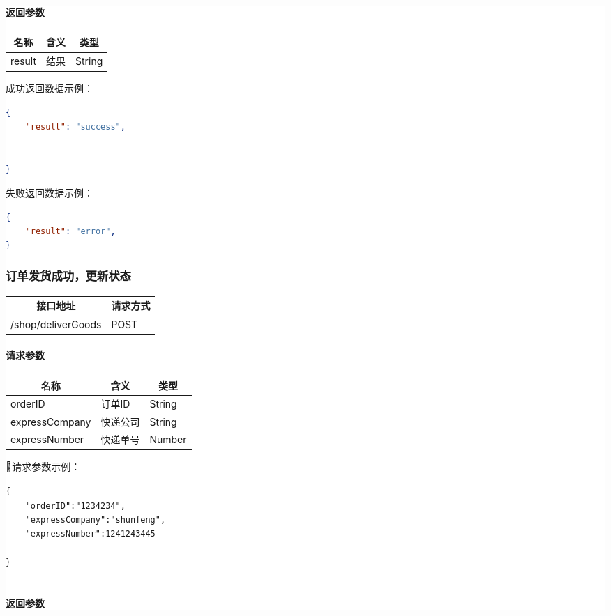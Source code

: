 #### 返回参数

|名称|含义|类型|
|---|---|---|
|result|结果|String|

成功返回数据示例：

```json
{
    "result": "success",
  

}
```

失败返回数据示例：

```json  
{
    "result": "error",
} 
```

### 订单发货成功，更新状态

| 接口地址 | 请求方式 |
| --- | --- |
| /shop/deliverGoods | POST |

#### 请求参数

|名称|含义|类型|
|---|---|---|
|orderID|订单ID|String|
|expressCompany|快递公司|String|
|expressNumber|快递单号|Number|


请求参数示例：

```
{
    "orderID":"1234234",
    "expressCompany":"shunfeng",
    "expressNumber":1241243445

}


```

#### 返回参数
